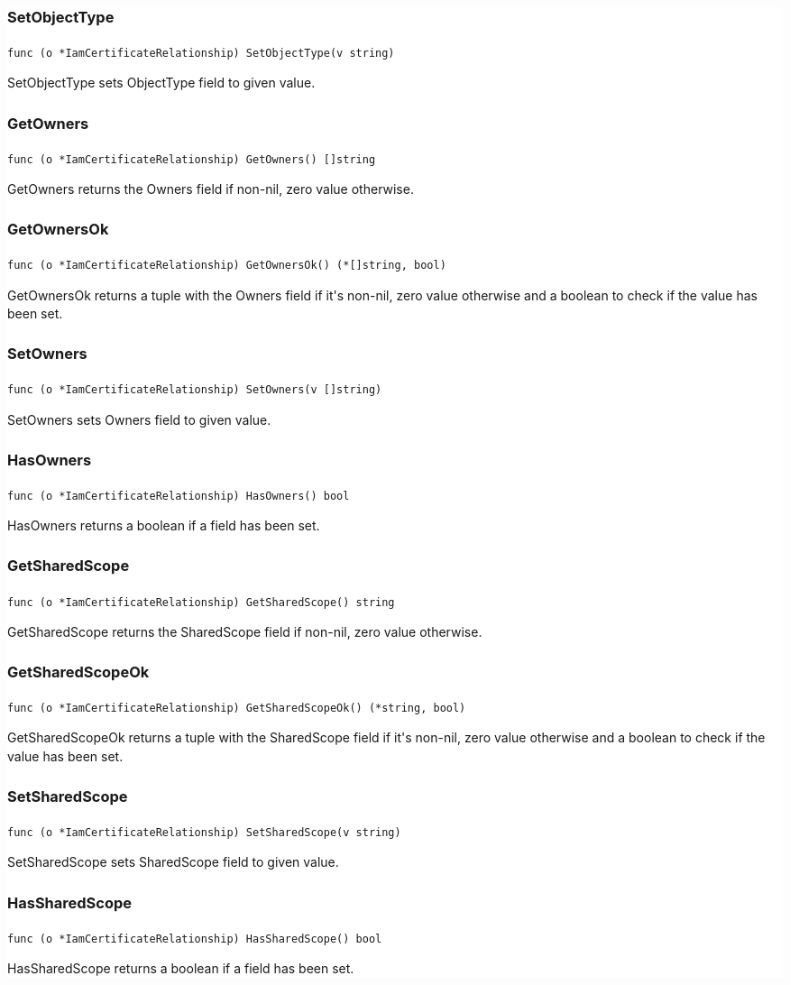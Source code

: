 ### SetObjectType

`func (o *IamCertificateRelationship) SetObjectType(v string)`

SetObjectType sets ObjectType field to given value.


### GetOwners

`func (o *IamCertificateRelationship) GetOwners() []string`

GetOwners returns the Owners field if non-nil, zero value otherwise.

### GetOwnersOk

`func (o *IamCertificateRelationship) GetOwnersOk() (*[]string, bool)`

GetOwnersOk returns a tuple with the Owners field if it's non-nil, zero value otherwise
and a boolean to check if the value has been set.

### SetOwners

`func (o *IamCertificateRelationship) SetOwners(v []string)`

SetOwners sets Owners field to given value.

### HasOwners

`func (o *IamCertificateRelationship) HasOwners() bool`

HasOwners returns a boolean if a field has been set.

### GetSharedScope

`func (o *IamCertificateRelationship) GetSharedScope() string`

GetSharedScope returns the SharedScope field if non-nil, zero value otherwise.

### GetSharedScopeOk

`func (o *IamCertificateRelationship) GetSharedScopeOk() (*string, bool)`

GetSharedScopeOk returns a tuple with the SharedScope field if it's non-nil, zero value otherwise
and a boolean to check if the value has been set.

### SetSharedScope

`func (o *IamCertificateRelationship) SetSharedScope(v string)`

SetSharedScope sets SharedScope field to given value.

### HasSharedScope

`func (o *IamCertificateRelationship) HasSharedScope() bool`

HasSharedScope returns a boolean if a field has been set.

